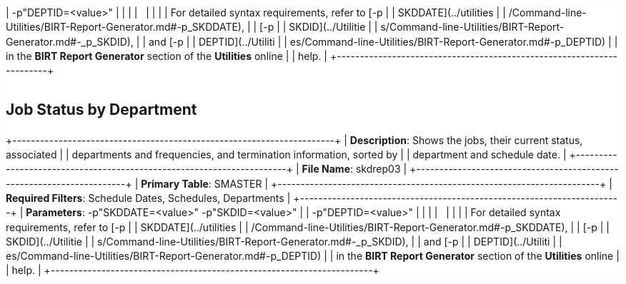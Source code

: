 | -p\"DEPTID=\<value\>\"                                               |
|                                                                      |
|                                                                      |
|                                                                      |
| For detailed syntax requirements, refer to [-p                       | | SKDDATE](../utilities                                                |
| /Command-line-Utilities/BIRT-Report-Generator.md#-p_SKDDATE), |
| [-p                                                                  | | SKDID](../Utilitie                                                   |
| s/Command-line-Utilities/BIRT-Report-Generator.md#-_p_SKDID), |
| and [-p                                                              | | DEPTID](../Utiliti                                                   |
| es/Command-line-Utilities/BIRT-Report-Generator.md#-p_DEPTID) |
| in the **BIRT Report Generator** section of the **Utilities** online |
| help.                                                                |
+----------------------------------------------------------------------+

## Job Status by Department

+----------------------------------------------------------------------+
| **Description**: Shows the jobs, their current status, associated    |
| departments and frequencies, and termination information, sorted by  |
| department and schedule date.                                        |
+----------------------------------------------------------------------+
| **File Name**: skdrep03                                              |
+----------------------------------------------------------------------+
| **Primary Table**: SMASTER                                           |
+----------------------------------------------------------------------+
| **Required Filters**: Schedule Dates, Schedules, Departments         |
+----------------------------------------------------------------------+
| **Parameters**: -p\"SKDDATE=\<value\>\" -p\"SKDID=\<value\>\"        |
| -p\"DEPTID=\<value\>\"                                               |
|                                                                      |
|                                                                      |
|                                                                      |
| For detailed syntax requirements, refer to [-p                       | | SKDDATE](../utilities                                                |
| /Command-line-Utilities/BIRT-Report-Generator.md#-p_SKDDATE), |
| [-p                                                                  | | SKDID](../Utilitie                                                   |
| s/Command-line-Utilities/BIRT-Report-Generator.md#-_p_SKDID), |
| and [-p                                                              | | DEPTID](../Utiliti                                                   |
| es/Command-line-Utilities/BIRT-Report-Generator.md#-p_DEPTID) |
| in the **BIRT Report Generator** section of the **Utilities** online |
| help.                                                                |
+----------------------------------------------------------------------+
